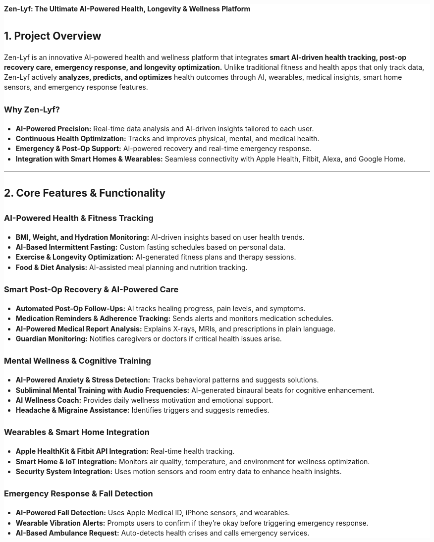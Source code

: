 **Zen-Lyf: The Ultimate AI-Powered Health, Longevity & Wellness Platform**

## **1. Project Overview**
Zen-Lyf is an innovative AI-powered health and wellness platform that integrates **smart AI-driven health tracking, post-op recovery care, emergency response, and longevity optimization.** Unlike traditional fitness and health apps that only track data, Zen-Lyf actively **analyzes, predicts, and optimizes** health outcomes through AI, wearables, medical insights, smart home sensors, and emergency response features.

### **Why Zen-Lyf?**
- **AI-Powered Precision:** Real-time data analysis and AI-driven insights tailored to each user.
- **Continuous Health Optimization:** Tracks and improves physical, mental, and medical health.
- **Emergency & Post-Op Support:** AI-powered recovery and real-time emergency response.
- **Integration with Smart Homes & Wearables:** Seamless connectivity with Apple Health, Fitbit, Alexa, and Google Home.

---
## **2. Core Features & Functionality**

### **AI-Powered Health & Fitness Tracking**
- **BMI, Weight, and Hydration Monitoring:** AI-driven insights based on user health trends.
- **AI-Based Intermittent Fasting:** Custom fasting schedules based on personal data.
- **Exercise & Longevity Optimization:** AI-generated fitness plans and therapy sessions.
- **Food & Diet Analysis:** AI-assisted meal planning and nutrition tracking.

### **Smart Post-Op Recovery & AI-Powered Care**
- **Automated Post-Op Follow-Ups:** AI tracks healing progress, pain levels, and symptoms.
- **Medication Reminders & Adherence Tracking:** Sends alerts and monitors medication schedules.
- **AI-Powered Medical Report Analysis:** Explains X-rays, MRIs, and prescriptions in plain language.
- **Guardian Monitoring:** Notifies caregivers or doctors if critical health issues arise.

### **Mental Wellness & Cognitive Training**
- **AI-Powered Anxiety & Stress Detection:** Tracks behavioral patterns and suggests solutions.
- **Subliminal Mental Training with Audio Frequencies:** AI-generated binaural beats for cognitive enhancement.
- **AI Wellness Coach:** Provides daily wellness motivation and emotional support.
- **Headache & Migraine Assistance:** Identifies triggers and suggests remedies.

### **Wearables & Smart Home Integration**
- **Apple HealthKit & Fitbit API Integration:** Real-time health tracking.
- **Smart Home & IoT Integration:** Monitors air quality, temperature, and environment for wellness optimization.
- **Security System Integration:** Uses motion sensors and room entry data to enhance health insights.

### **Emergency Response & Fall Detection**
- **AI-Powered Fall Detection:** Uses Apple Medical ID, iPhone sensors, and wearables.
- **Wearable Vibration Alerts:** Prompts users to confirm if they’re okay before triggering emergency response.
- **AI-Based Ambulance Request:** Auto-detects health crises and calls emergency services.
